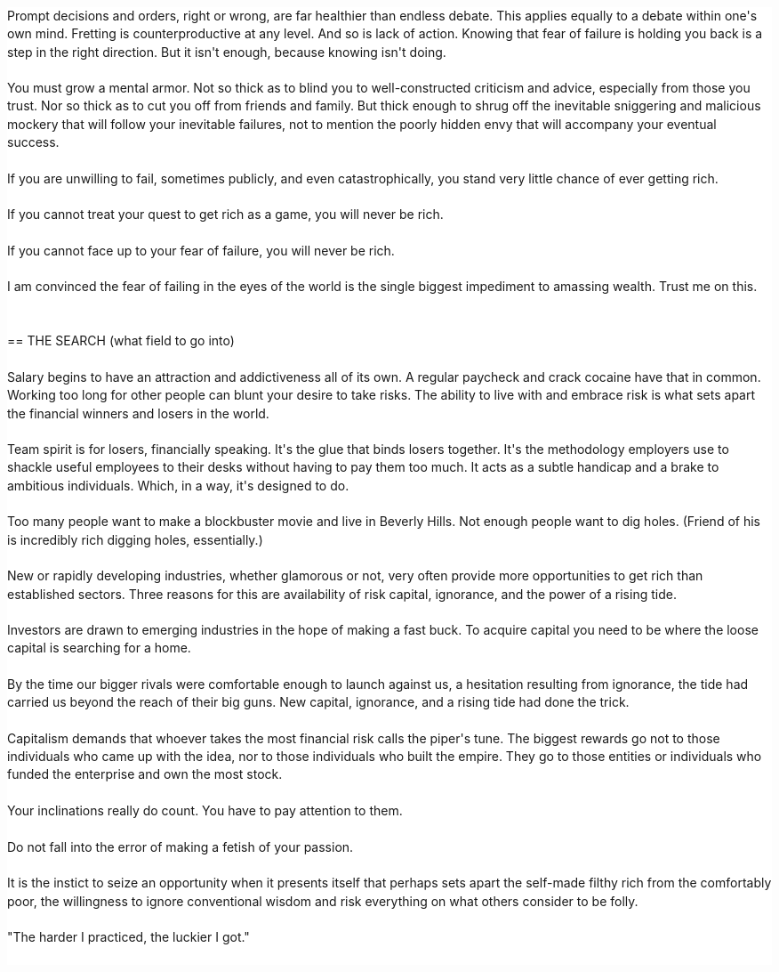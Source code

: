 Prompt decisions and orders, right or wrong, are far healthier than endless debate.  This applies equally to a debate within one's own mind.  Fretting is counterproductive at any level.  And so is lack of action.  Knowing that fear of failure is holding you back is a step in the right direction.  But it isn't enough, because knowing isn't doing.<br>
<br>
You must grow a mental armor. Not so thick as to blind you to well-constructed criticism and advice, especially from those you trust.  Nor so thick as to cut you off from friends and family.  But thick enough to shrug off the inevitable sniggering and malicious mockery that will follow your inevitable failures, not to mention the poorly hidden envy that will accompany your eventual success.<br>
<br>
If you are unwilling to fail, sometimes publicly, and even catastrophically, you stand very little chance of ever getting rich.<br>
<br>
If you cannot treat your quest to get rich as a game, you will never be rich.<br>
<br>
If you cannot face up to your fear of failure, you will never be rich.<br>
<br>
I am convinced the fear of failing in the eyes of the world is the single biggest impediment to amassing wealth.  Trust me on this.<br>
<br>
<br>
== THE SEARCH  (what field to go into)<br>
<br>
Salary begins to have an attraction and addictiveness all of its own.  A regular paycheck and crack cocaine have that in common.  Working too long for other people can blunt your desire to take risks.  The ability to live with and embrace risk is what sets apart the financial winners and losers in the world.<br>
<br>
Team spirit is for losers, financially speaking.  It's the glue that binds losers together. It's the methodology employers use to shackle useful employees to their desks without having to pay them too much.  It acts as a subtle handicap and a brake to ambitious individuals. Which, in a way, it's designed to do.<br>
<br>
Too many people want to make a blockbuster movie and live in Beverly Hills.  Not enough people want to dig holes.  (Friend of his is incredibly rich digging holes, essentially.)<br>
<br>
New or rapidly developing industries, whether glamorous or not, very often provide more opportunities to get rich than established sectors.  Three reasons for this are availability of risk capital, ignorance, and the power of a rising tide.<br>
<br>
Investors are drawn to emerging industries in the hope of making a fast buck.  To acquire capital you need to be where the loose capital is searching for a home.<br>
<br>
By the time our bigger rivals were comfortable enough to launch against us, a hesitation resulting from ignorance, the tide had carried us beyond the reach of their big guns.  New capital, ignorance, and a rising tide had done the trick.<br>
<br>
Capitalism demands that whoever takes the most financial risk calls the piper's tune.  The biggest rewards go not to those individuals who came up with the idea, nor to those individuals who built the empire.  They go to those entities or individuals who funded the enterprise and own the most stock.<br>
<br>
Your inclinations really do count.  You have to pay attention to them.<br>
<br>
Do not fall into the error of making a fetish of your passion.<br>
<br>
It is the instict to seize an opportunity when it presents itself that perhaps sets apart the self-made filthy rich from the comfortably poor, the willingness to ignore conventional wisdom and risk everything on what others consider to be folly.<br>
<br>
"The harder I practiced, the luckier I got."<br>
<br>